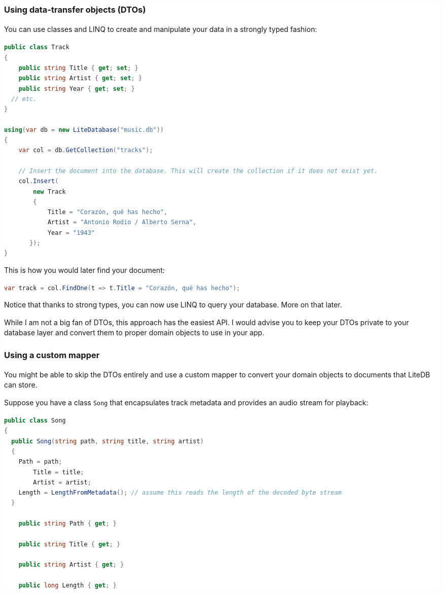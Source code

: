 ### Using data-transfer objects (DTOs)

You can use classes and LINQ to create and manipulate your data in a strongly typed fashion:

```csharp
public class Track
{
    public string Title { get; set; }
    public string Artist { get; set; }
    public string Year { get; set; }
  // etc.
}

using(var db = new LiteDatabase("music.db"))
{
    var col = db.GetCollection("tracks");
    
    // Insert the document into the database. This will create the collection if it does not exist yet.
    col.Insert(
        new Track 
        {
            Title = "Corazón, qué has hecho",
            Artist = "Antonio Rodio / Alberto Serna",
            Year = "1943"
       });
}
```

This is how you would later find your document:

```csharp
var track = col.FindOne(t => t.Title = "Corazón, qué has hecho");
```

Notice that thanks to strong types, you can now use LINQ to query your database. More on that later.

While I am not a big fan of DTOs, this approach has the easiest API. I would advise you to keep your DTOs private to your database layer and convert them to proper domain objects to use in your app.

### Using a custom mapper

You might be able to skip the DTOs entirely and use a custom mapper to convert your domain objects to documents that LiteDB can store.

Suppose you have a class `Song` that encapsulates track metadata and provides an audio stream for playback:

```csharp
public class Song
{
  public Song(string path, string title, string artist)
  {
    Path = path;
        Title = title;
        Artist = artist;
    Length = LengthFromMetadata(); // assume this reads the length of the decoded byte stream
  }

    public string Path { get; }

    public string Title { get; }

    public string Artist { get; }

    public long Length { get; }

```